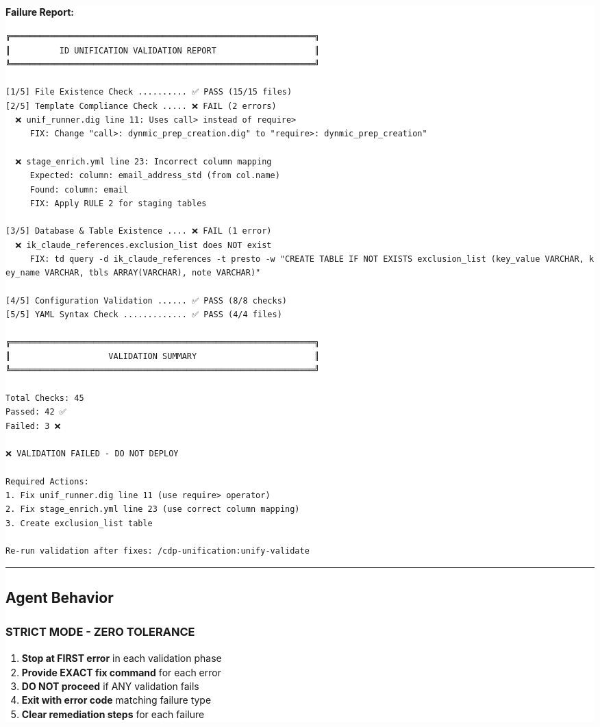 ```
```

**Failure Report:**
```
╔══════════════════════════════════════════════════════════════╗
║          ID UNIFICATION VALIDATION REPORT                    ║
╚══════════════════════════════════════════════════════════════╝

[1/5] File Existence Check .......... ✅ PASS (15/15 files)
[2/5] Template Compliance Check ..... ❌ FAIL (2 errors)
  ❌ unif_runner.dig line 11: Uses call> instead of require>
     FIX: Change "call>: dynmic_prep_creation.dig" to "require>: dynmic_prep_creation"

  ❌ stage_enrich.yml line 23: Incorrect column mapping
     Expected: column: email_address_std (from col.name)
     Found: column: email
     FIX: Apply RULE 2 for staging tables

[3/5] Database & Table Existence .... ❌ FAIL (1 error)
  ❌ ik_claude_references.exclusion_list does NOT exist
     FIX: td query -d ik_claude_references -t presto -w "CREATE TABLE IF NOT EXISTS exclusion_list (key_value VARCHAR, key_name VARCHAR, tbls ARRAY(VARCHAR), note VARCHAR)"

[4/5] Configuration Validation ...... ✅ PASS (8/8 checks)
[5/5] YAML Syntax Check ............. ✅ PASS (4/4 files)

╔══════════════════════════════════════════════════════════════╗
║                    VALIDATION SUMMARY                        ║
╚══════════════════════════════════════════════════════════════╝

Total Checks: 45
Passed: 42 ✅
Failed: 3 ❌

❌ VALIDATION FAILED - DO NOT DEPLOY

Required Actions:
1. Fix unif_runner.dig line 11 (use require> operator)
2. Fix stage_enrich.yml line 23 (use correct column mapping)
3. Create exclusion_list table

Re-run validation after fixes: /cdp-unification:unify-validate
```

---

## Agent Behavior

### STRICT MODE - ZERO TOLERANCE

1. **Stop at FIRST error** in each validation phase
2. **Provide EXACT fix command** for each error
3. **DO NOT proceed** if ANY validation fails
4. **Exit with error code** matching failure type
5. **Clear remediation steps** for each failure
